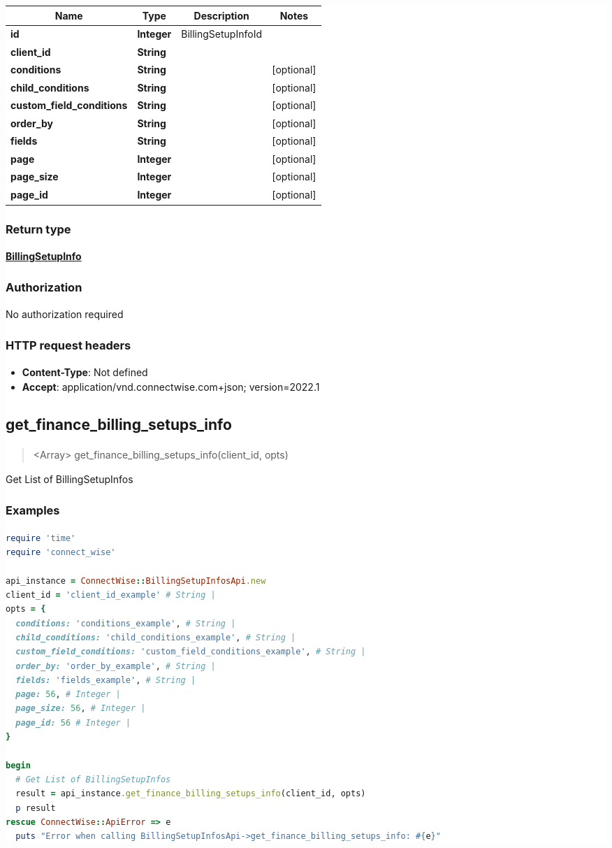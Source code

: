 | Name | Type | Description | Notes |
| ---- | ---- | ----------- | ----- |
| **id** | **Integer** | BillingSetupInfoId |  |
| **client_id** | **String** |  |  |
| **conditions** | **String** |  | [optional] |
| **child_conditions** | **String** |  | [optional] |
| **custom_field_conditions** | **String** |  | [optional] |
| **order_by** | **String** |  | [optional] |
| **fields** | **String** |  | [optional] |
| **page** | **Integer** |  | [optional] |
| **page_size** | **Integer** |  | [optional] |
| **page_id** | **Integer** |  | [optional] |

### Return type

[**BillingSetupInfo**](BillingSetupInfo.md)

### Authorization

No authorization required

### HTTP request headers

- **Content-Type**: Not defined
- **Accept**: application/vnd.connectwise.com+json; version=2022.1


## get_finance_billing_setups_info

> <Array<BillingSetupInfo>> get_finance_billing_setups_info(client_id, opts)

Get List of BillingSetupInfos

### Examples

```ruby
require 'time'
require 'connect_wise'

api_instance = ConnectWise::BillingSetupInfosApi.new
client_id = 'client_id_example' # String | 
opts = {
  conditions: 'conditions_example', # String | 
  child_conditions: 'child_conditions_example', # String | 
  custom_field_conditions: 'custom_field_conditions_example', # String | 
  order_by: 'order_by_example', # String | 
  fields: 'fields_example', # String | 
  page: 56, # Integer | 
  page_size: 56, # Integer | 
  page_id: 56 # Integer | 
}

begin
  # Get List of BillingSetupInfos
  result = api_instance.get_finance_billing_setups_info(client_id, opts)
  p result
rescue ConnectWise::ApiError => e
  puts "Error when calling BillingSetupInfosApi->get_finance_billing_setups_info: #{e}"
```